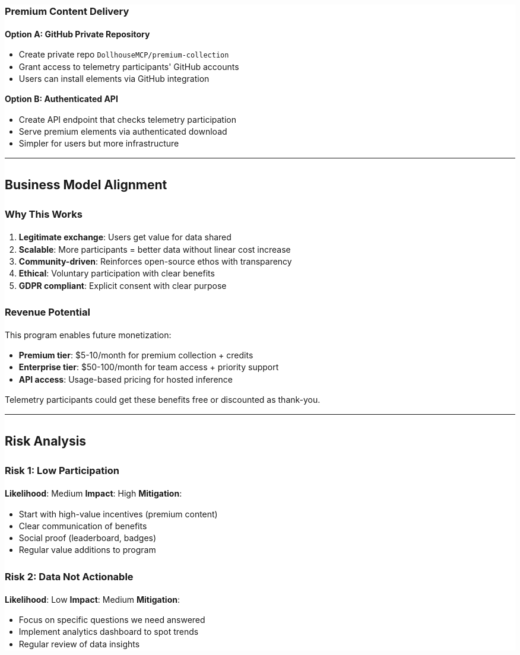 ### Premium Content Delivery

**Option A: GitHub Private Repository**
- Create private repo `DollhouseMCP/premium-collection`
- Grant access to telemetry participants' GitHub accounts
- Users can install elements via GitHub integration

**Option B: Authenticated API**
- Create API endpoint that checks telemetry participation
- Serve premium elements via authenticated download
- Simpler for users but more infrastructure

---

## Business Model Alignment

### Why This Works

1. **Legitimate exchange**: Users get value for data shared
2. **Scalable**: More participants = better data without linear cost increase
3. **Community-driven**: Reinforces open-source ethos with transparency
4. **Ethical**: Voluntary participation with clear benefits
5. **GDPR compliant**: Explicit consent with clear purpose

### Revenue Potential

This program enables future monetization:
- **Premium tier**: $5-10/month for premium collection + credits
- **Enterprise tier**: $50-100/month for team access + priority support
- **API access**: Usage-based pricing for hosted inference

Telemetry participants could get these benefits free or discounted as thank-you.

---

## Risk Analysis

### Risk 1: Low Participation
**Likelihood**: Medium
**Impact**: High
**Mitigation**:
- Start with high-value incentives (premium content)
- Clear communication of benefits
- Social proof (leaderboard, badges)
- Regular value additions to program

### Risk 2: Data Not Actionable
**Likelihood**: Low
**Impact**: Medium
**Mitigation**:
- Focus on specific questions we need answered
- Implement analytics dashboard to spot trends
- Regular review of data insights
